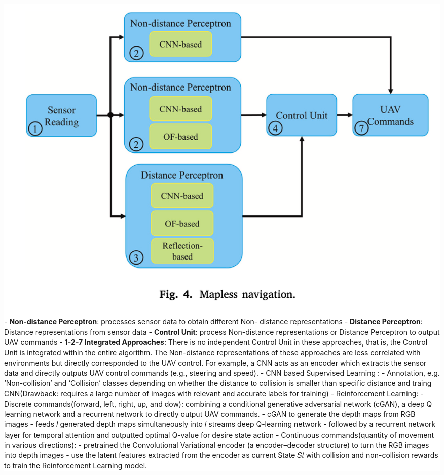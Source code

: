 ![](../Image/A%20review%20of%20UAV%20autonomous%20navigation%20in%20GPS-denied%20environments%203.png)
    - **Non-distance Perceptron**: processes sensor data to obtain different Non- distance representations
    - **Distance Perceptron**: Distance representations from sensor data
    - **Control Unit**: process Non-distance representations or Distance Perceptron to output UAV commands
    - **1-2-7 Integrated Approaches**: There is no independent Control Unit in these approaches, that is, the Control Unit is integrated within the entire algorithm. The Non-distance representations of these approaches are less correlated with environments but directly corresponded to the UAV control. For example, a CNN acts as an encoder which extracts the sensor data and directly outputs UAV control commands (e.g., steering and speed).
        - CNN based Supervised Learning : 
            - Annotation, e.g. ‘Non-collision’ and ‘Collision’ classes depending on whether the distance to collision is smaller than specific distance and traing CNN(Drawback: requires a large number of images with relevant and accurate labels for training)
        - Reinforcement Learning: 
            - Discrete commands(forward, left, right, up, and dow): combining a conditional generative adversarial network (cGAN), a deep Q learning network and a recurrent network to directly output UAV commands.
                - cGAN to generate the depth maps from RGB images 
                - feeds 𝑙 generated depth maps simultaneously into 𝑙 streams deep Q-learning network
                - followed by a recurrent network layer for temporal attention and outputted optimal Q-value for desire state action
            - Continuous commands(quantity of movement in various directions): 
                - pretrained the Convolutional Variational encoder (a encoder–decoder structure) to turn the RGB images into depth images
                - use the latent features extracted from the encoder as current State 𝑆𝑡 with collision and non-collision rewards to train the Reinforcement Learning model.